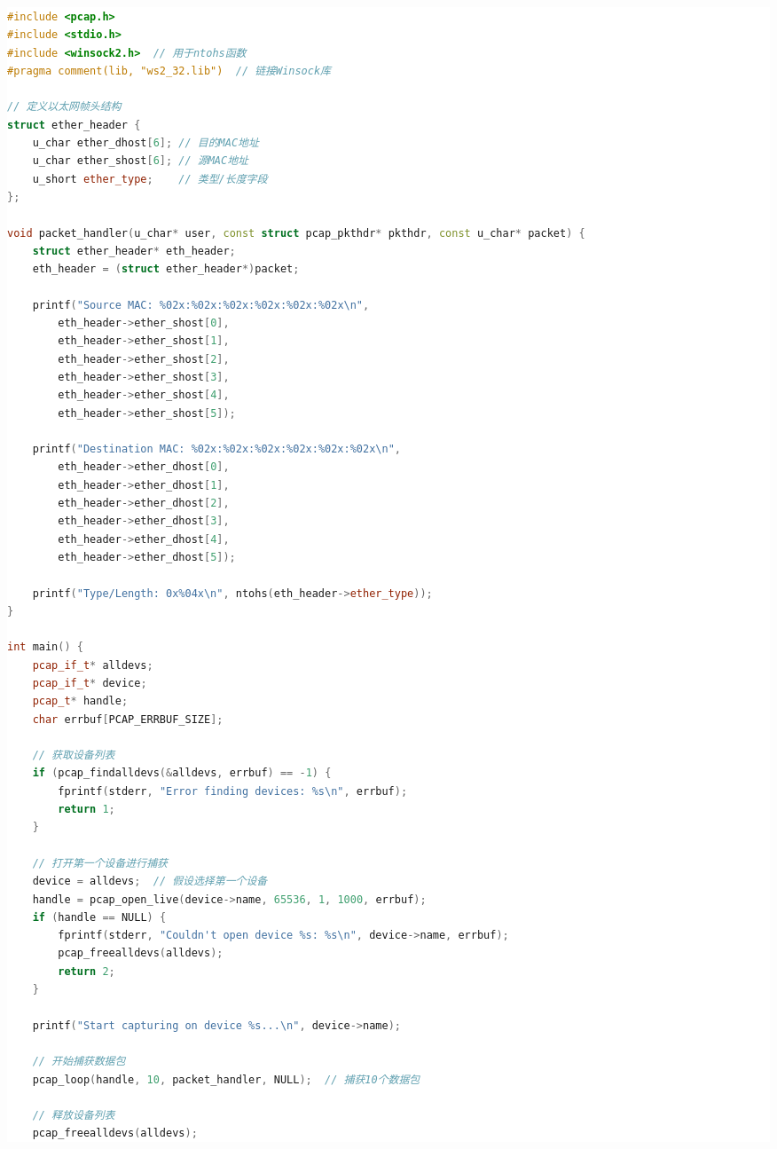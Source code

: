 ```c++
#include <pcap.h>
#include <stdio.h>
#include <winsock2.h>  // 用于ntohs函数
#pragma comment(lib, "ws2_32.lib")  // 链接Winsock库

// 定义以太网帧头结构
struct ether_header {
    u_char ether_dhost[6]; // 目的MAC地址
    u_char ether_shost[6]; // 源MAC地址
    u_short ether_type;    // 类型/长度字段
};

void packet_handler(u_char* user, const struct pcap_pkthdr* pkthdr, const u_char* packet) {
    struct ether_header* eth_header;
    eth_header = (struct ether_header*)packet;

    printf("Source MAC: %02x:%02x:%02x:%02x:%02x:%02x\n",
        eth_header->ether_shost[0],
        eth_header->ether_shost[1],
        eth_header->ether_shost[2],
        eth_header->ether_shost[3],
        eth_header->ether_shost[4],
        eth_header->ether_shost[5]);

    printf("Destination MAC: %02x:%02x:%02x:%02x:%02x:%02x\n",
        eth_header->ether_dhost[0],
        eth_header->ether_dhost[1],
        eth_header->ether_dhost[2],
        eth_header->ether_dhost[3],
        eth_header->ether_dhost[4],
        eth_header->ether_dhost[5]);

    printf("Type/Length: 0x%04x\n", ntohs(eth_header->ether_type));
}

int main() {
    pcap_if_t* alldevs;
    pcap_if_t* device;
    pcap_t* handle;
    char errbuf[PCAP_ERRBUF_SIZE];

    // 获取设备列表
    if (pcap_findalldevs(&alldevs, errbuf) == -1) {
        fprintf(stderr, "Error finding devices: %s\n", errbuf);
        return 1;
    }

    // 打开第一个设备进行捕获
    device = alldevs;  // 假设选择第一个设备
    handle = pcap_open_live(device->name, 65536, 1, 1000, errbuf);
    if (handle == NULL) {
        fprintf(stderr, "Couldn't open device %s: %s\n", device->name, errbuf);
        pcap_freealldevs(alldevs);
        return 2;
    }

    printf("Start capturing on device %s...\n", device->name);

    // 开始捕获数据包
    pcap_loop(handle, 10, packet_handler, NULL);  // 捕获10个数据包

    // 释放设备列表
    pcap_freealldevs(alldevs);
```